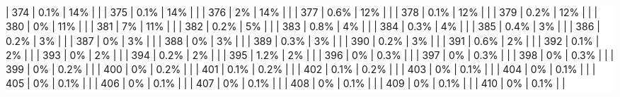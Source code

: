 | 374 | 0.1% | 14% |  |
| 375 | 0.1% | 14% |  |
| 376 | 2% | 14% |  |
| 377 | 0.6% | 12% |  |
| 378 | 0.1% | 12% |  |
| 379 | 0.2% | 12% |  |
| 380 | 0% | 11% |  |
| 381 | 7% | 11% |  |
| 382 | 0.2% | 5% |  |
| 383 | 0.8% | 4% |  |
| 384 | 0.3% | 4% |  |
| 385 | 0.4% | 3% |  |
| 386 | 0.2% | 3% |  |
| 387 | 0% | 3% |  |
| 388 | 0% | 3% |  |
| 389 | 0.3% | 3% |  |
| 390 | 0.2% | 3% |  |
| 391 | 0.6% | 2% |  |
| 392 | 0.1% | 2% |  |
| 393 | 0% | 2% |  |
| 394 | 0.2% | 2% |  |
| 395 | 1.2% | 2% |  |
| 396 | 0% | 0.3% |  |
| 397 | 0% | 0.3% |  |
| 398 | 0% | 0.3% |  |
| 399 | 0% | 0.2% |  |
| 400 | 0% | 0.2% |  |
| 401 | 0.1% | 0.2% |  |
| 402 | 0.1% | 0.2% |  |
| 403 | 0% | 0.1% |  |
| 404 | 0% | 0.1% |  |
| 405 | 0% | 0.1% |  |
| 406 | 0% | 0.1% |  |
| 407 | 0% | 0.1% |  |
| 408 | 0% | 0.1% |  |
| 409 | 0% | 0.1% |  |
| 410 | 0% | 0.1% |  |